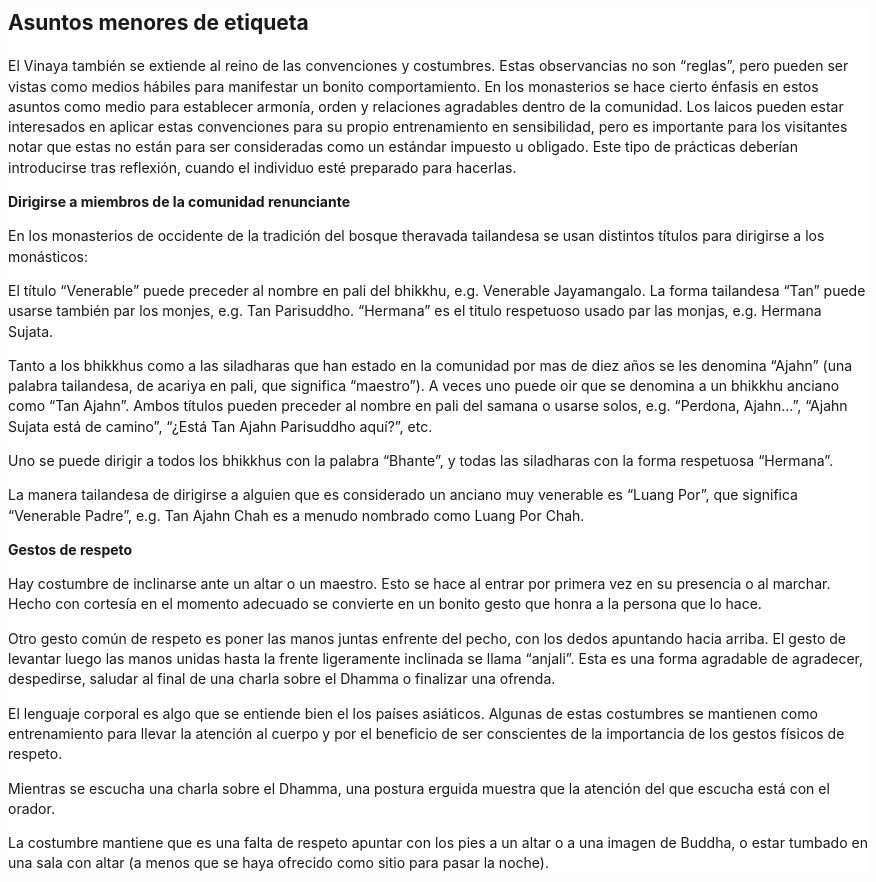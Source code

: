 
##




## **Asuntos menores de etiqueta**


El Vinaya también se extiende al reino de las convenciones y costumbres. Estas observancias no son “reglas”, pero pueden ser vistas como medios hábiles para manifestar un bonito comportamiento. En los monasterios se hace cierto énfasis en estos asuntos como medio para establecer armonía, orden y relaciones agradables dentro de la comunidad. Los laicos pueden estar interesados en aplicar estas convenciones para su propio entrenamiento en sensibilidad, pero es importante para los visitantes notar que estas no están para ser consideradas como un estándar impuesto u obligado. Este tipo de prácticas deberían introducirse tras reflexión, cuando el individuo esté preparado para hacerlas.

**Dirigirse a miembros de la comunidad renunciante**

En los monasterios de occidente de la tradición del bosque theravada tailandesa se usan distintos títulos para dirigirse a los monásticos:

El título “Venerable” puede preceder al nombre en pali del bhikkhu, e.g. Venerable Jayamangalo. La forma tailandesa “Tan” puede usarse también par los monjes, e.g. Tan Parisuddho. “Hermana” es el titulo respetuoso usado par las monjas, e.g. Hermana Sujata.

Tanto a los bhikkhus como a las siladharas que han estado en la comunidad por mas de diez años se les denomina “Ajahn” (una palabra tailandesa, de acariya en pali, que significa “maestro”). A veces uno puede oir que se denomina a un bhikkhu anciano como “Tan Ajahn”. Ambos títulos pueden preceder al nombre en pali del samana o usarse solos, e.g. “Perdona, Ajahn...”, “Ajahn Sujata está de camino”, “¿Está Tan Ajahn Parisuddho aquí?”, etc.

Uno se puede dirigir a todos los bhikkhus con la palabra “Bhante”, y todas las siladharas con la forma respetuosa “Hermana”.

La manera tailandesa de dirigirse a alguien que es considerado un anciano muy venerable es “Luang Por”, que significa “Venerable Padre”, e.g. Tan Ajahn Chah es a menudo nombrado como Luang Por Chah.

**Gestos de respeto**

Hay costumbre de inclinarse ante un altar o un maestro. Esto se hace al entrar por primera vez en su presencia o al marchar. Hecho con cortesía en el momento adecuado se convierte en un bonito gesto que honra a la persona que lo hace.

Otro gesto común de respeto es poner las manos juntas enfrente del pecho, con los dedos apuntando hacia arriba. El gesto de levantar luego las manos unidas hasta la frente ligeramente inclinada se llama “anjali”. Esta es una forma agradable de agradecer, despedirse, saludar al final de una charla sobre el Dhamma o finalizar una ofrenda.

El lenguaje corporal es algo que se entiende bien el los países asiáticos. Algunas de estas costumbres se mantienen como entrenamiento para llevar la atención al cuerpo y por el beneficio de ser conscientes de la importancia de los gestos físicos de respeto.

Mientras se escucha una charla sobre el Dhamma, una postura erguida muestra que la atención del que escucha está con el orador.

La costumbre mantiene que es una falta de respeto apuntar con los pies a un altar o a una imagen de Buddha, o estar tumbado en una sala con altar (a menos que se haya ofrecido como sitio para pasar la noche).
